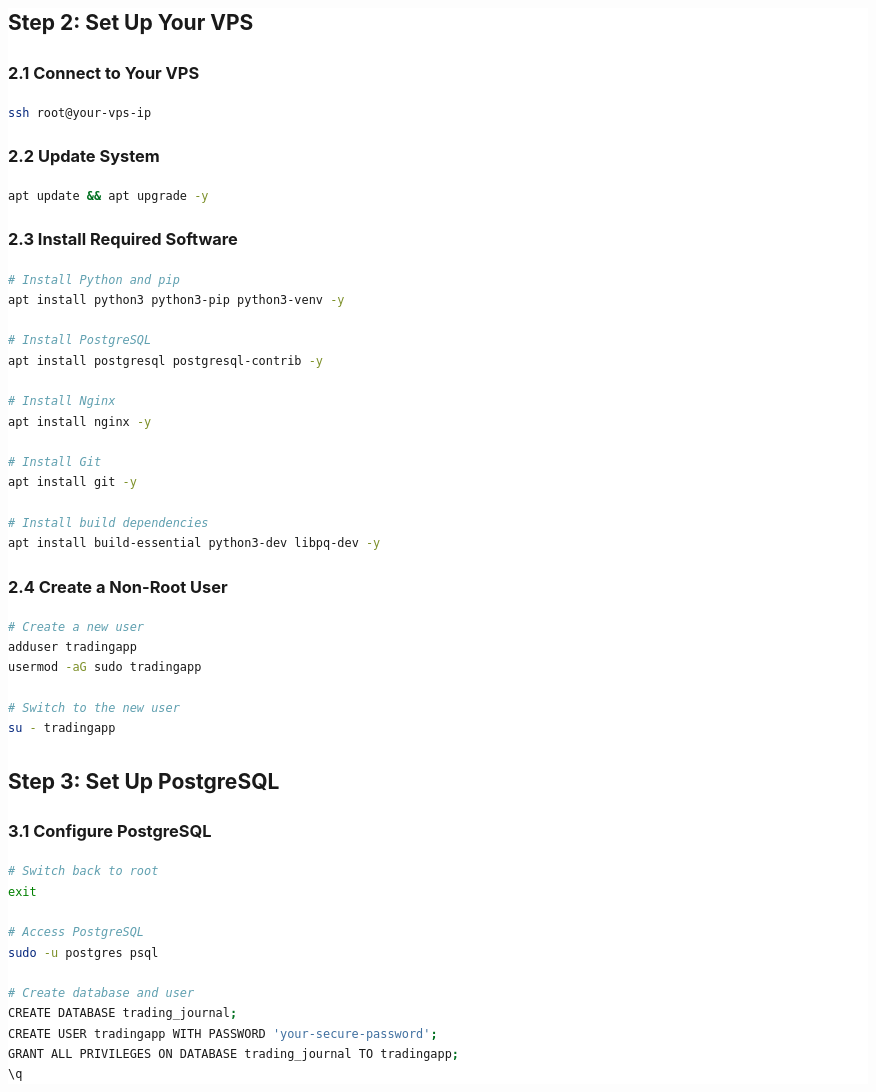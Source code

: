 ## Step 2: Set Up Your VPS

### 2.1 Connect to Your VPS
```bash
ssh root@your-vps-ip
```

### 2.2 Update System
```bash
apt update && apt upgrade -y
```

### 2.3 Install Required Software
```bash
# Install Python and pip
apt install python3 python3-pip python3-venv -y

# Install PostgreSQL
apt install postgresql postgresql-contrib -y

# Install Nginx
apt install nginx -y

# Install Git
apt install git -y

# Install build dependencies
apt install build-essential python3-dev libpq-dev -y
```

### 2.4 Create a Non-Root User
```bash
# Create a new user
adduser tradingapp
usermod -aG sudo tradingapp

# Switch to the new user
su - tradingapp
```

## Step 3: Set Up PostgreSQL

### 3.1 Configure PostgreSQL
```bash
# Switch back to root
exit

# Access PostgreSQL
sudo -u postgres psql

# Create database and user
CREATE DATABASE trading_journal;
CREATE USER tradingapp WITH PASSWORD 'your-secure-password';
GRANT ALL PRIVILEGES ON DATABASE trading_journal TO tradingapp;
\q
```
